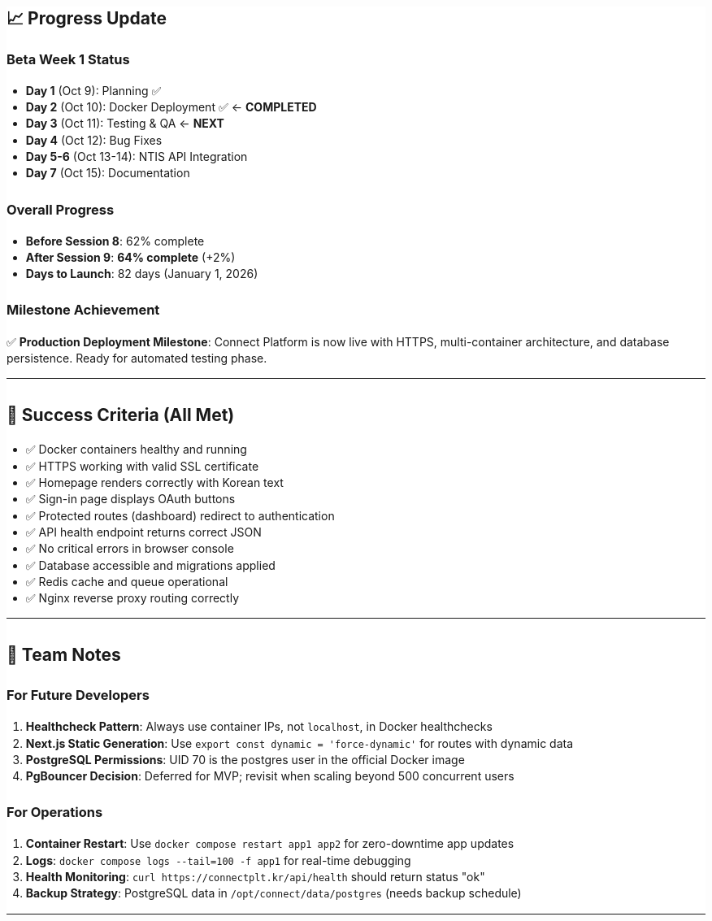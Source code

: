 
## 📈 Progress Update

### Beta Week 1 Status
- **Day 1** (Oct 9): Planning ✅
- **Day 2** (Oct 10): Docker Deployment ✅ ← **COMPLETED**
- **Day 3** (Oct 11): Testing & QA ← **NEXT**
- **Day 4** (Oct 12): Bug Fixes
- **Day 5-6** (Oct 13-14): NTIS API Integration
- **Day 7** (Oct 15): Documentation

### Overall Progress
- **Before Session 8**: 62% complete
- **After Session 9**: **64% complete** (+2%)
- **Days to Launch**: 82 days (January 1, 2026)

### Milestone Achievement
✅ **Production Deployment Milestone**: Connect Platform is now live with HTTPS, multi-container architecture, and database persistence. Ready for automated testing phase.

---

## 🎯 Success Criteria (All Met)

- ✅ Docker containers healthy and running
- ✅ HTTPS working with valid SSL certificate
- ✅ Homepage renders correctly with Korean text
- ✅ Sign-in page displays OAuth buttons
- ✅ Protected routes (dashboard) redirect to authentication
- ✅ API health endpoint returns correct JSON
- ✅ No critical errors in browser console
- ✅ Database accessible and migrations applied
- ✅ Redis cache and queue operational
- ✅ Nginx reverse proxy routing correctly

---

## 👥 Team Notes

### For Future Developers
1. **Healthcheck Pattern**: Always use container IPs, not `localhost`, in Docker healthchecks
2. **Next.js Static Generation**: Use `export const dynamic = 'force-dynamic'` for routes with dynamic data
3. **PostgreSQL Permissions**: UID 70 is the postgres user in the official Docker image
4. **PgBouncer Decision**: Deferred for MVP; revisit when scaling beyond 500 concurrent users

### For Operations
1. **Container Restart**: Use `docker compose restart app1 app2` for zero-downtime app updates
2. **Logs**: `docker compose logs --tail=100 -f app1` for real-time debugging
3. **Health Monitoring**: `curl https://connectplt.kr/api/health` should return status "ok"
4. **Backup Strategy**: PostgreSQL data in `/opt/connect/data/postgres` (needs backup schedule)

---